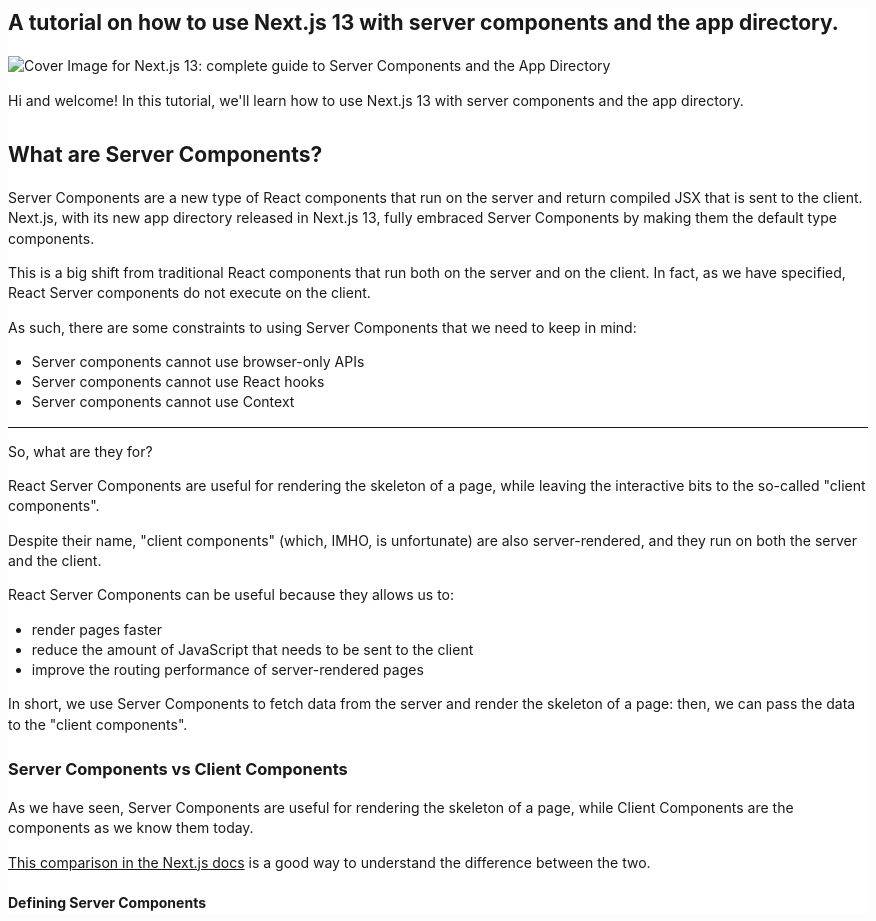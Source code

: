 ## A tutorial on how to use Next.js 13 with server components and the app directory.

![Cover Image for Next.js 13: complete guide to Server Components and the App Directory](https://makerkit.dev/assets/images/posts/nextjs13-tutorial.webp)

Hi and welcome! In this tutorial, we'll learn how to use Next.js 13 with server components and the app directory.

## [](https://makerkit.dev/blog/tutorials/nextjs13#what-are-server-components)What are Server Components?

Server Components are a new type of React components that run on the server and return compiled JSX that is sent to the client. Next.js, with its new app directory released in Next.js 13, fully embraced Server Components by making them the default type components.

This is a big shift from traditional React components that run both on the server and on the client. In fact, as we have specified, React Server components do not execute on the client.

As such, there are some constraints to using Server Components that we need to keep in mind:

-   Server components cannot use browser-only APIs
-   Server components cannot use React hooks
-   Server components cannot use Context

___

So, what are they for?

React Server Components are useful for rendering the skeleton of a page, while leaving the interactive bits to the so-called "client components".

Despite their name, "client components" (which, IMHO, is unfortunate) are also server-rendered, and they run on both the server and the client.

React Server Components can be useful because they allows us to:

-   render pages faster
-   reduce the amount of JavaScript that needs to be sent to the client
-   improve the routing performance of server-rendered pages

In short, we use Server Components to fetch data from the server and render the skeleton of a page: then, we can pass the data to the "client components".

### [](https://makerkit.dev/blog/tutorials/nextjs13#server-components-vs-client-components)Server Components vs Client Components

As we have seen, Server Components are useful for rendering the skeleton of a page, while Client Components are the components as we know them today.

[This comparison in the Next.js docs](https://beta.nextjs.org/docs/rendering/server-and-client-components#when-to-use-server-vs-client-components) is a good way to understand the difference between the two.

#### [](https://makerkit.dev/blog/tutorials/nextjs13#defining-server-components)Defining Server Components
